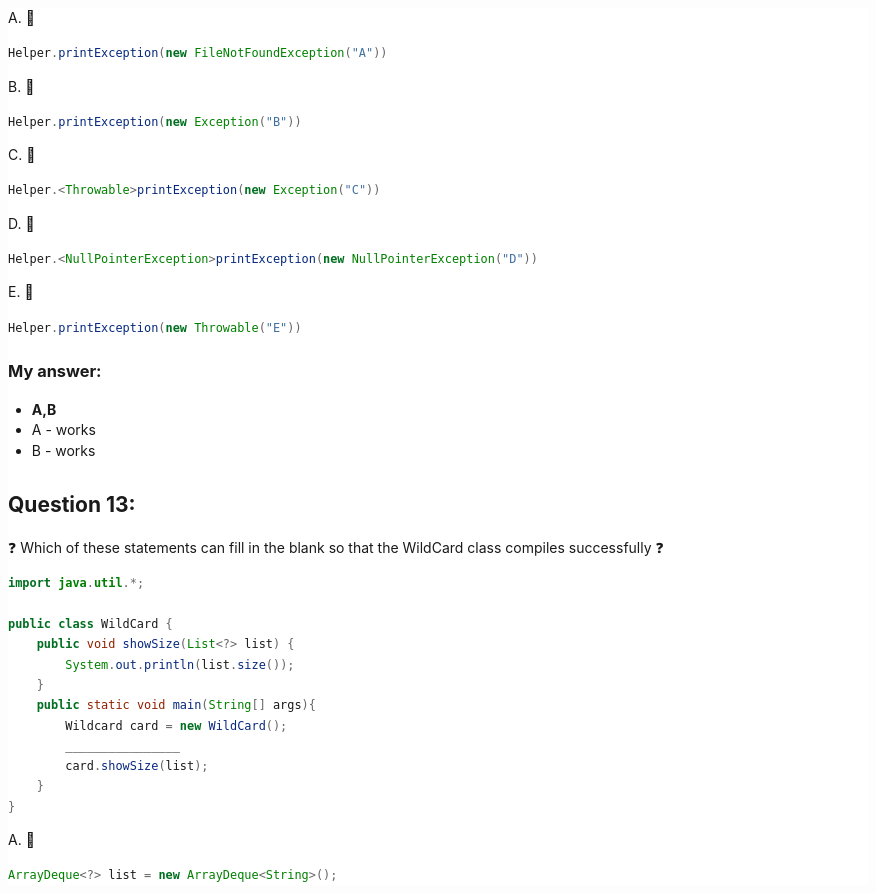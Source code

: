 A. 🎃
```java
Helper.printException(new FileNotFoundException("A"))
```

B. 🎃
```java
Helper.printException(new Exception("B"))
```

C. 🎃
```java
Helper.<Throwable>printException(new Exception("C"))
```

D. 🎃
```java
Helper.<NullPointerException>printException(new NullPointerException("D"))
```

E. 🎃
```java
Helper.printException(new Throwable("E"))
```

### My answer:
* **A,B**
* A - works
* B - works



## Question 13:

❓ Which of these statements can fill in the blank so that the WildCard class compiles successfully ❓ 

```java
import java.util.*;

public class WildCard {
    public void showSize(List<?> list) {
        System.out.println(list.size());
    }
    public static void main(String[] args){
        Wildcard card = new WildCard();
        ________________
        card.showSize(list);
    }
}
```

A. 🎃
```java
ArrayDeque<?> list = new ArrayDeque<String>();
```

